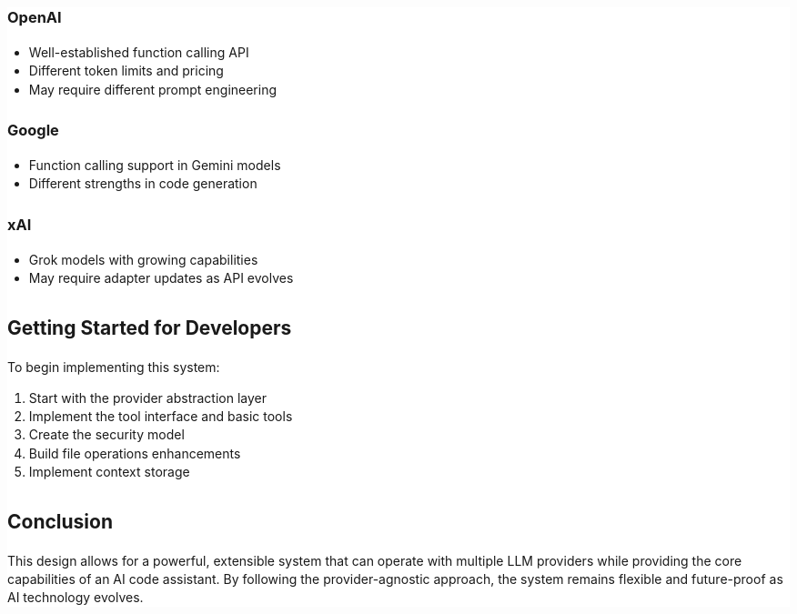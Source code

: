 ### OpenAI
- Well-established function calling API
- Different token limits and pricing
- May require different prompt engineering

### Google
- Function calling support in Gemini models
- Different strengths in code generation

### xAI
- Grok models with growing capabilities
- May require adapter updates as API evolves

## Getting Started for Developers

To begin implementing this system:
1. Start with the provider abstraction layer
2. Implement the tool interface and basic tools
3. Create the security model
4. Build file operations enhancements
5. Implement context storage

## Conclusion

This design allows for a powerful, extensible system that can operate with multiple LLM providers while providing the core capabilities of an AI code assistant. By following the provider-agnostic approach, the system remains flexible and future-proof as AI technology evolves.